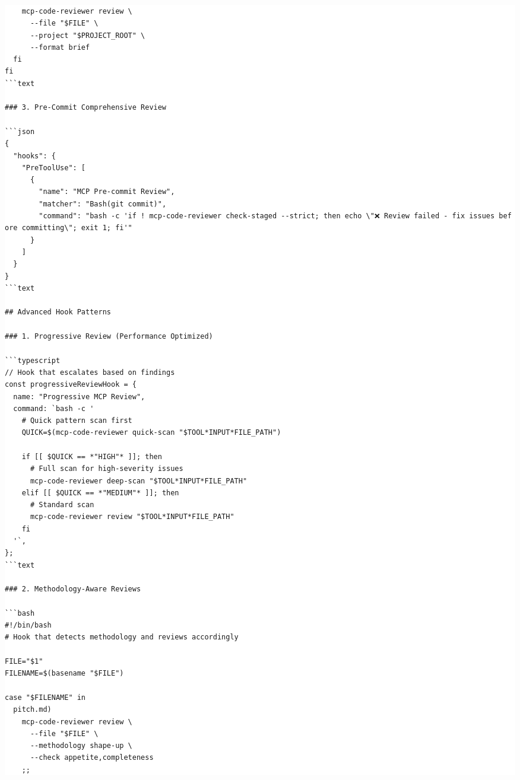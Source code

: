 ````text
    mcp-code-reviewer review \
      --file "$FILE" \
      --project "$PROJECT_ROOT" \
      --format brief
  fi
fi
```text

### 3. Pre-Commit Comprehensive Review

```json
{
  "hooks": {
    "PreToolUse": [
      {
        "name": "MCP Pre-commit Review",
        "matcher": "Bash(git commit)",
        "command": "bash -c 'if ! mcp-code-reviewer check-staged --strict; then echo \"❌ Review failed - fix issues before committing\"; exit 1; fi'"
      }
    ]
  }
}
```text

## Advanced Hook Patterns

### 1. Progressive Review (Performance Optimized)

```typescript
// Hook that escalates based on findings
const progressiveReviewHook = {
  name: "Progressive MCP Review",
  command: `bash -c '
    # Quick pattern scan first
    QUICK=$(mcp-code-reviewer quick-scan "$TOOL*INPUT*FILE_PATH")
    
    if [[ $QUICK == *"HIGH"* ]]; then
      # Full scan for high-severity issues
      mcp-code-reviewer deep-scan "$TOOL*INPUT*FILE_PATH"
    elif [[ $QUICK == *"MEDIUM"* ]]; then
      # Standard scan
      mcp-code-reviewer review "$TOOL*INPUT*FILE_PATH"
    fi
  '`,
};
```text

### 2. Methodology-Aware Reviews

```bash
#!/bin/bash
# Hook that detects methodology and reviews accordingly

FILE="$1"
FILENAME=$(basename "$FILE")

case "$FILENAME" in
  pitch.md)
    mcp-code-reviewer review \
      --file "$FILE" \
      --methodology shape-up \
      --check appetite,completeness
    ;;
````